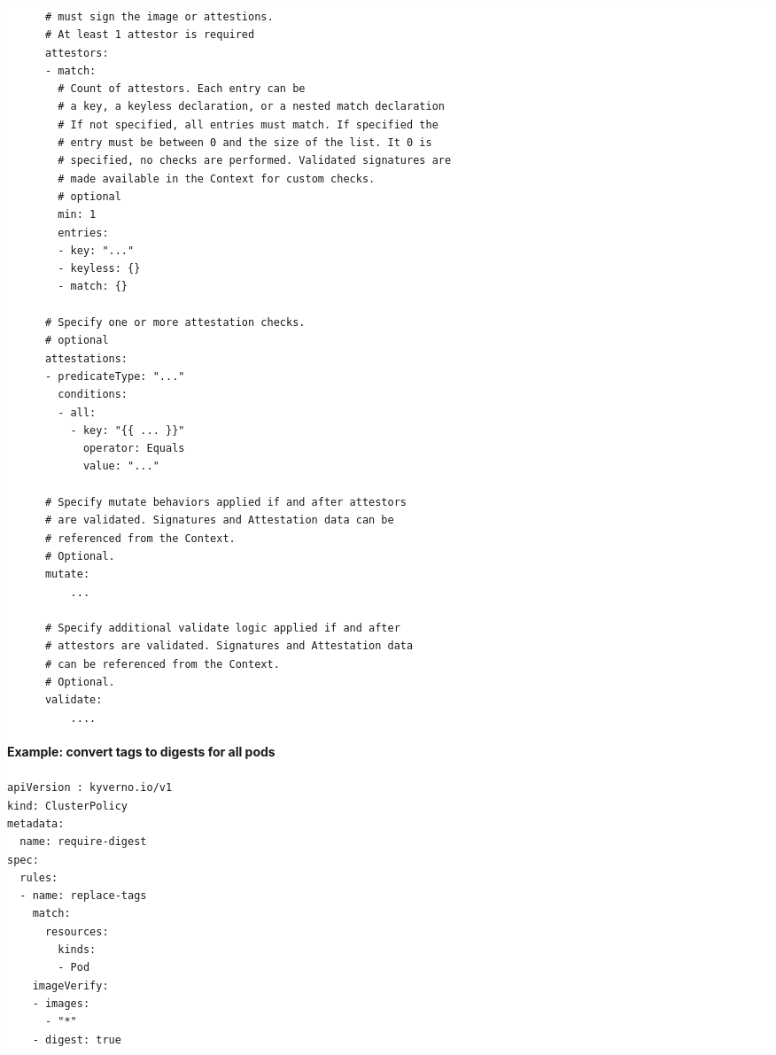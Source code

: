 ```yaml=
      # must sign the image or attestions.
      # At least 1 attestor is required
      attestors:
      - match:
        # Count of attestors. Each entry can be
        # a key, a keyless declaration, or a nested match declaration
        # If not specified, all entries must match. If specified the
        # entry must be between 0 and the size of the list. It 0 is 
        # specified, no checks are performed. Validated signatures are
        # made available in the Context for custom checks.
        # optional
        min: 1
        entries: 
        - key: "..."
        - keyless: {}
        - match: {}
        
      # Specify one or more attestation checks.
      # optional
      attestations:
      - predicateType: "..."
        conditions:
        - all:
          - key: "{{ ... }}"
            operator: Equals
            value: "..."
            
      # Specify mutate behaviors applied if and after attestors 
      # are validated. Signatures and Attestation data can be 
      # referenced from the Context.
      # Optional.
      mutate:
          ...
          
      # Specify additional validate logic applied if and after 
      # attestors are validated. Signatures and Attestation data 
      # can be referenced from the Context.
      # Optional.
      validate:
          ....

```

#### Example: convert tags to digests for all pods

```yaml=
apiVersion : kyverno.io/v1
kind: ClusterPolicy
metadata:
  name: require-digest
spec:
  rules:
  - name: replace-tags
    match:
      resources:
        kinds:
        - Pod
    imageVerify:
    - images:
      - "*"
    - digest: true
```
